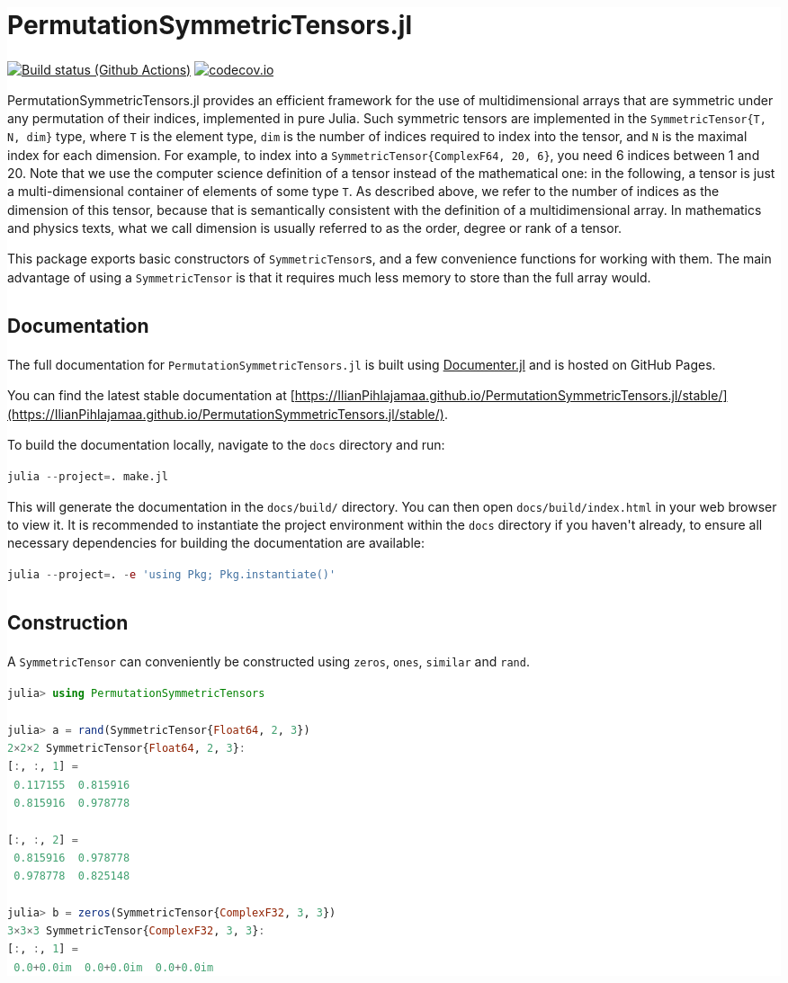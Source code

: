 # PermutationSymmetricTensors.jl

[![Build status (Github Actions)](https://github.com/IlianPihlajamaa/PermutationSymmetricTensors.jl/workflows/CI/badge.svg)](https://github.com/IlianPihlajamaa/PermutationSymmetricTensors.jl/actions)
[![codecov.io](http://codecov.io/github/IlianPihlajamaa/PermutationSymmetricTensors.jl/coverage.svg?branch=main)](http://codecov.io/github/IlianPihlajamaa/PermutationSymmetricTensors.jl?branch=main)




PermutationSymmetricTensors.jl provides an efficient framework for the use of multidimensional arrays that are symmetric under any permutation of their indices, implemented in pure Julia. Such symmetric tensors are implemented in the `SymmetricTensor{T, N, dim}` type, where `T` is the element type, `dim` is the number of indices required to index into the tensor, and `N` is the maximal index for each dimension. For example, to index into a `SymmetricTensor{ComplexF64, 20, 6}`, you need 6 indices between 1 and 20. Note that we use the computer science definition of a tensor instead of the mathematical one: in the following, a tensor is just a multi-dimensional container of elements of some type `T`. As described above, we refer to the number of indices as the dimension of this tensor, because that is semantically consistent with the definition of a multidimensional array. In mathematics and physics texts, what we call dimension is usually referred to as the order, degree or rank of a tensor. 

This package exports basic constructors of `SymmetricTensor`s, and a few convenience functions for working with them. The main advantage of using a `SymmetricTensor` is that it requires much less memory to store than the full array would. 

## Documentation

The full documentation for `PermutationSymmetricTensors.jl` is built using [Documenter.jl](https://github.com/JuliaDocs/Documenter.jl) and is hosted on GitHub Pages.

You can find the latest stable documentation at [https://IlianPihlajamaa.github.io/PermutationSymmetricTensors.jl/stable/](https://IlianPihlajamaa.github.io/PermutationSymmetricTensors.jl/stable/).

To build the documentation locally, navigate to the `docs` directory and run:
```julia
julia --project=. make.jl
```
This will generate the documentation in the `docs/build/` directory. You can then open `docs/build/index.html` in your web browser to view it.
It is recommended to instantiate the project environment within the `docs` directory if you haven't already, to ensure all necessary dependencies for building the documentation are available:
```julia
julia --project=. -e 'using Pkg; Pkg.instantiate()'
```

## Construction

A `SymmetricTensor` can conveniently be constructed using `zeros`, `ones`, `similar` and `rand`. 

```julia
julia> using PermutationSymmetricTensors

julia> a = rand(SymmetricTensor{Float64, 2, 3})
2×2×2 SymmetricTensor{Float64, 2, 3}:
[:, :, 1] =
 0.117155  0.815916
 0.815916  0.978778

[:, :, 2] =
 0.815916  0.978778
 0.978778  0.825148

julia> b = zeros(SymmetricTensor{ComplexF32, 3, 3})
3×3×3 SymmetricTensor{ComplexF32, 3, 3}:
[:, :, 1] =
 0.0+0.0im  0.0+0.0im  0.0+0.0im
```